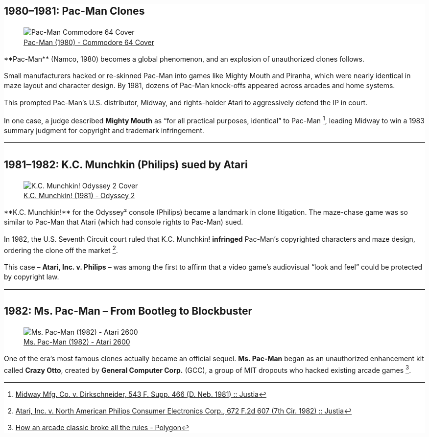 ## 1980–1981: Pac-Man Clones
<figure>
  <img src="https://www.mobygames.com/images/covers/l/20333-pac-man-commodore-64-front-cover.jpg" alt="Pac-Man Commodore 64 Cover" width="300">
  <figcaption>
    <a href="https://www.mobygames.com/game/138/pac-man/">Pac-Man (1980) - Commodore 64 Cover</a>
  </figcaption>
</figure>
**Pac-Man** (Namco, 1980) becomes a global phenomenon, and an explosion of unauthorized clones follows.

Small manufacturers hacked or re-skinned Pac-Man into games like Mighty Mouth and Piranha, which were nearly identical in maze layout and character design. 
By 1981, dozens of Pac-Man knock-offs appeared across arcades and home systems.

This prompted Pac-Man’s U.S. distributor, Midway, and rights-holder Atari to aggressively defend the IP in court. 

In one case, a judge described **Mighty Mouth** as “for all practical purposes, identical” to Pac-Man [^3], leading Midway to win a 1983 summary judgment for copyright and trademark infringement.

---
## 1981–1982: K.C. Munchkin (Philips) sued by Atari
<figure>
  <img src="https://www.mobygames.com/images/covers/l/84474-k-c-munchkin-odyssey-2-front-cover.jpg" alt="K.C. Munchkin! Odyssey 2 Cover" width="300">
  <figcaption>
    <a href="https://www.mobygames.com/game/27443/kc-munchkin/">K.C. Munchkin! (1981) - Odyssey 2</a>
  </figcaption>
</figure>
**K.C. Munchkin!** for the Odyssey² console (Philips) became a landmark in clone litigation.
The maze-chase game was so similar to Pac-Man that Atari (which had console rights to Pac-Man) sued. 

In 1982, the U.S. Seventh Circuit court ruled that K.C. Munchkin! **infringed** Pac-Man’s copyrighted characters and maze design, ordering the clone off the market [^4]. 

This case – **Atari, Inc. v. Philips** – was among the first to affirm that a video game’s audiovisual “look and feel” could be protected by copyright law.

---
## 1982: Ms. Pac-Man – From Bootleg to Blockbuster
<figure>
  <img src="https://cdn.mobygames.com/3b60bde6-aba2-11ed-9201-02420a00019c.webp" alt="Ms. Pac-Man (1982) - Atari 2600" width="300">
  <figcaption>
    <a href="https://www.mobygames.com/game/576/ms-pac-man/">Ms. Pac-Man (1982) - Atari 2600</a>
  </figcaption>
</figure>

One of the era’s most famous clones actually became an official sequel. **Ms. Pac-Man** began as an unauthorized enhancement kit called **Crazy Otto**, created by **General Computer Corp.** (GCC), a group of MIT dropouts who hacked existing arcade games [^5].


[^1]: [Ikari Warriors, Guerilla War, and The SNK Golden Age - shmuplations.com](https://shmuplations.com/snkgoldenage/#:~:text=Which%20is%20ironic%20considering%20that,begin%20with%20copyright%20infringement)
[^2]: [Space Fever Color - Space Invaders Wiki - Fandom](https://spaceinvaders.fandom.com/wiki/Space_Fever_Color)
[^3]: [Midway Mfg. Co. v. Dirkschneider, 543 F. Supp. 466 (D. Neb. 1981) :: Justia](https://law.justia.com/cases/federal/district-courts/FSupp/543/466/1460981/#:~:text=The%20defendants%27%20Mighty%20Mouth%20game%20is%2C%20for%20all%20practical%20purposes%2C%20identical%20to%20the%20plaintiff%27s%20Pac%2DMan%20game.%20A%20few%20of%20the%20specific%20similarities%20between%20the%20games%20are%20discussed%20below%20to%20illustrate%20the%20extent%20to%20which%20the%20games%20are%20the%20same.)
[^4]: [Atari, Inc. v. North American Philips Consumer Electronics Corp., 672 F.2d 607 (7th Cir. 1982) :: Justia](https://law.justia.com/cases/federal/appellate-courts/F2/672/607/331150/)
[^5]: [How an arcade classic broke all the rules - Polygon](https://www.polygon.com/2016/3/25/11287572/ms-pac-man-story)
[^6]: [Classic Game Postmortem: Ms. Pac-Man - YouTube](https://www.youtube.com/watch?v=rhM8NAMW_VQ&t=1s)